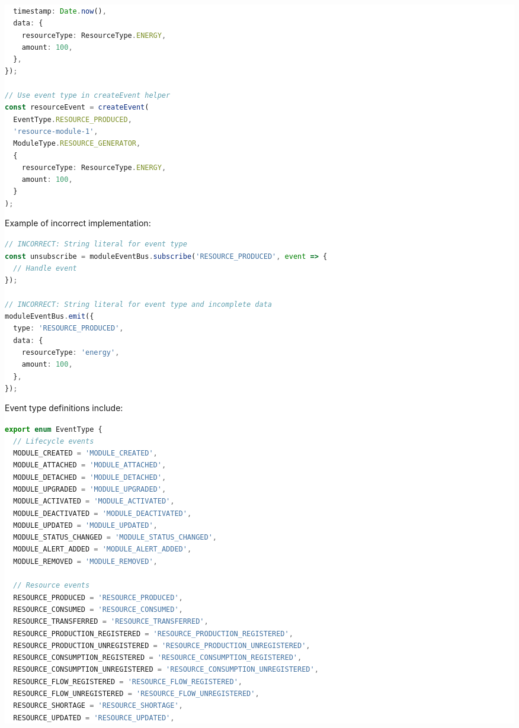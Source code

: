 ```typescript
  timestamp: Date.now(),
  data: {
    resourceType: ResourceType.ENERGY,
    amount: 100,
  },
});

// Use event type in createEvent helper
const resourceEvent = createEvent(
  EventType.RESOURCE_PRODUCED,
  'resource-module-1',
  ModuleType.RESOURCE_GENERATOR,
  {
    resourceType: ResourceType.ENERGY,
    amount: 100,
  }
);
```

Example of incorrect implementation:

```typescript
// INCORRECT: String literal for event type
const unsubscribe = moduleEventBus.subscribe('RESOURCE_PRODUCED', event => {
  // Handle event
});

// INCORRECT: String literal for event type and incomplete data
moduleEventBus.emit({
  type: 'RESOURCE_PRODUCED',
  data: {
    resourceType: 'energy',
    amount: 100,
  },
});
```

Event type definitions include:

```typescript
export enum EventType {
  // Lifecycle events
  MODULE_CREATED = 'MODULE_CREATED',
  MODULE_ATTACHED = 'MODULE_ATTACHED',
  MODULE_DETACHED = 'MODULE_DETACHED',
  MODULE_UPGRADED = 'MODULE_UPGRADED',
  MODULE_ACTIVATED = 'MODULE_ACTIVATED',
  MODULE_DEACTIVATED = 'MODULE_DEACTIVATED',
  MODULE_UPDATED = 'MODULE_UPDATED',
  MODULE_STATUS_CHANGED = 'MODULE_STATUS_CHANGED',
  MODULE_ALERT_ADDED = 'MODULE_ALERT_ADDED',
  MODULE_REMOVED = 'MODULE_REMOVED',

  // Resource events
  RESOURCE_PRODUCED = 'RESOURCE_PRODUCED',
  RESOURCE_CONSUMED = 'RESOURCE_CONSUMED',
  RESOURCE_TRANSFERRED = 'RESOURCE_TRANSFERRED',
  RESOURCE_PRODUCTION_REGISTERED = 'RESOURCE_PRODUCTION_REGISTERED',
  RESOURCE_PRODUCTION_UNREGISTERED = 'RESOURCE_PRODUCTION_UNREGISTERED',
  RESOURCE_CONSUMPTION_REGISTERED = 'RESOURCE_CONSUMPTION_REGISTERED',
  RESOURCE_CONSUMPTION_UNREGISTERED = 'RESOURCE_CONSUMPTION_UNREGISTERED',
  RESOURCE_FLOW_REGISTERED = 'RESOURCE_FLOW_REGISTERED',
  RESOURCE_FLOW_UNREGISTERED = 'RESOURCE_FLOW_UNREGISTERED',
  RESOURCE_SHORTAGE = 'RESOURCE_SHORTAGE',
  RESOURCE_UPDATED = 'RESOURCE_UPDATED',
```